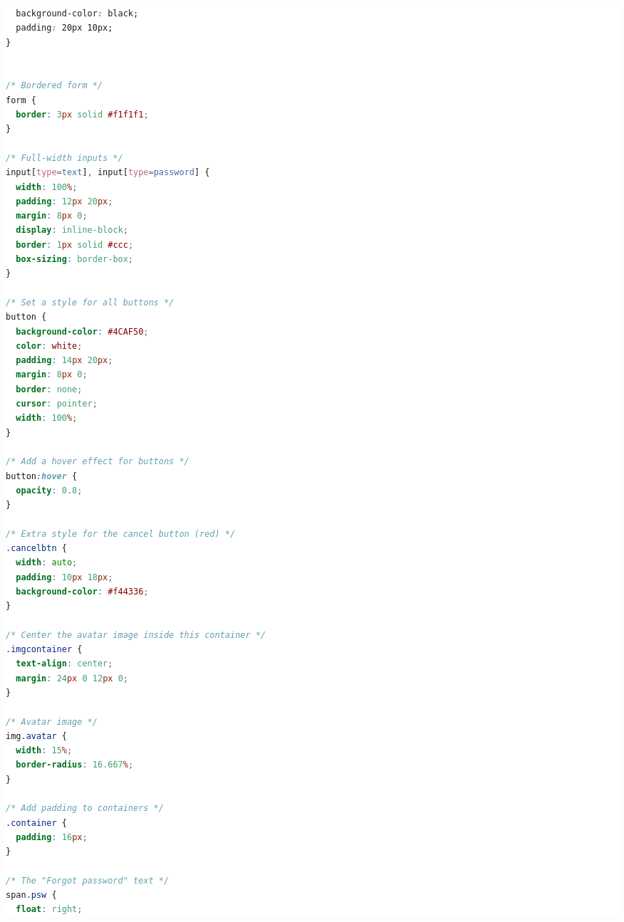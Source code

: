 ```` CSS
  background-color: black;
  padding: 20px 10px;
}


/* Bordered form */
form {
  border: 3px solid #f1f1f1;
}

/* Full-width inputs */
input[type=text], input[type=password] {
  width: 100%;
  padding: 12px 20px;
  margin: 8px 0;
  display: inline-block;
  border: 1px solid #ccc;
  box-sizing: border-box;
}

/* Set a style for all buttons */
button {
  background-color: #4CAF50;
  color: white;
  padding: 14px 20px;
  margin: 8px 0;
  border: none;
  cursor: pointer;
  width: 100%;
}

/* Add a hover effect for buttons */
button:hover {
  opacity: 0.8;
}

/* Extra style for the cancel button (red) */
.cancelbtn {
  width: auto;
  padding: 10px 18px;
  background-color: #f44336;
}

/* Center the avatar image inside this container */
.imgcontainer {
  text-align: center;
  margin: 24px 0 12px 0;
}

/* Avatar image */
img.avatar {
  width: 15%;
  border-radius: 16.667%;
}

/* Add padding to containers */
.container {
  padding: 16px;
}

/* The "Forgot password" text */
span.psw {
  float: right;
````